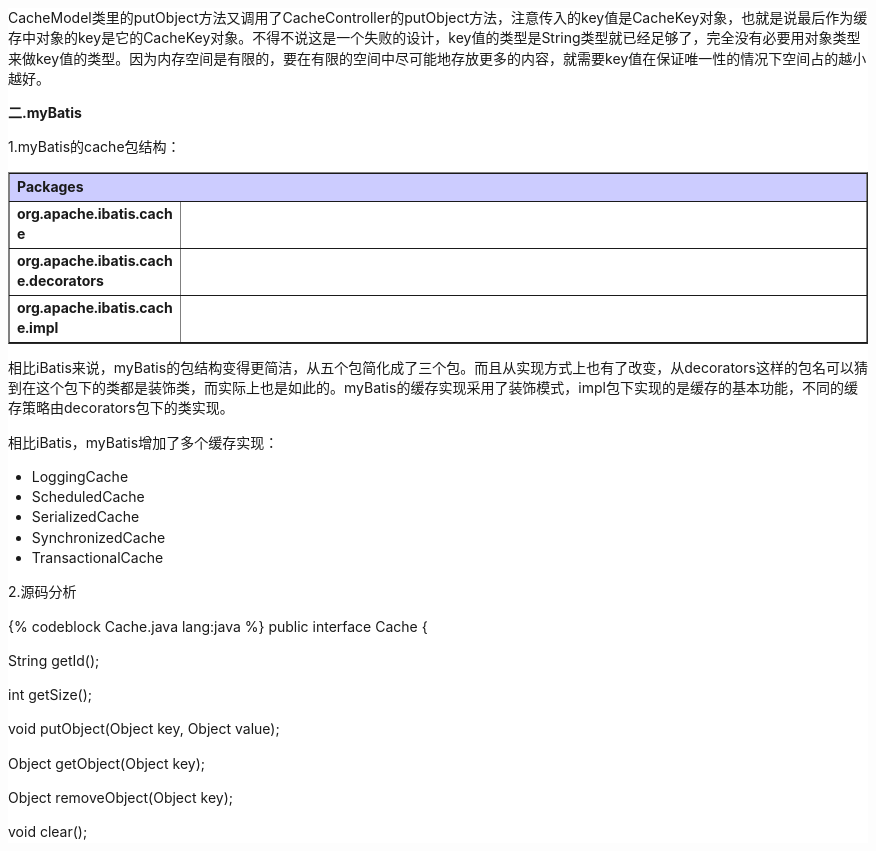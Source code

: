 CacheModel类里的putObject方法又调用了CacheController的putObject方法，注意传入的key值是CacheKey对象，也就是说最后作为缓存中对象的key是它的CacheKey对象。不得不说这是一个失败的设计，key值的类型是String类型就已经足够了，完全没有必要用对象类型来做key值的类型。因为内存空间是有限的，要在有限的空间中尽可能地存放更多的内容，就需要key值在保证唯一性的情况下空间占的越小越好。

**二.myBatis**

1.myBatis的cache包结构：

<table border="1" width="100%" cellpadding="3" cellspacing="0" summary="">
<tbody>
<tr>
<th align="left" colspan="2" style="background-color:#CCCCFF">
<b>Packages</b>
</th>
</tr>
<tr bgcolor="white">
<td width="20%"><b>org.apache.ibatis.cache</b></td>
<td>&nbsp;</td>
</tr>
<tr bgcolor="white">
<td width="20%"><b>org.apache.ibatis.cache.decorators</b></td>
<td>&nbsp;</td>
</tr>
<tr bgcolor="white">
<td width="20%"><b>org.apache.ibatis.cache.impl</b></td>
<td>&nbsp;</td>
</tr>
</tbody>
</table>

相比iBatis来说，myBatis的包结构变得更简洁，从五个包简化成了三个包。而且从实现方式上也有了改变，从decorators这样的包名可以猜到在这个包下的类都是装饰类，而实际上也是如此的。myBatis的缓存实现采用了装饰模式，impl包下实现的是缓存的基本功能，不同的缓存策略由decorators包下的类实现。

相比iBatis，myBatis增加了多个缓存实现：

* LoggingCache
* ScheduledCache
* SerializedCache
* SynchronizedCache
* TransactionalCache

2.源码分析

{% codeblock Cache.java lang:java %}
public interface Cache {

  String getId();

  int getSize();

  void putObject(Object key, Object value);

  Object getObject(Object key);

  Object removeObject(Object key);

  void clear();

